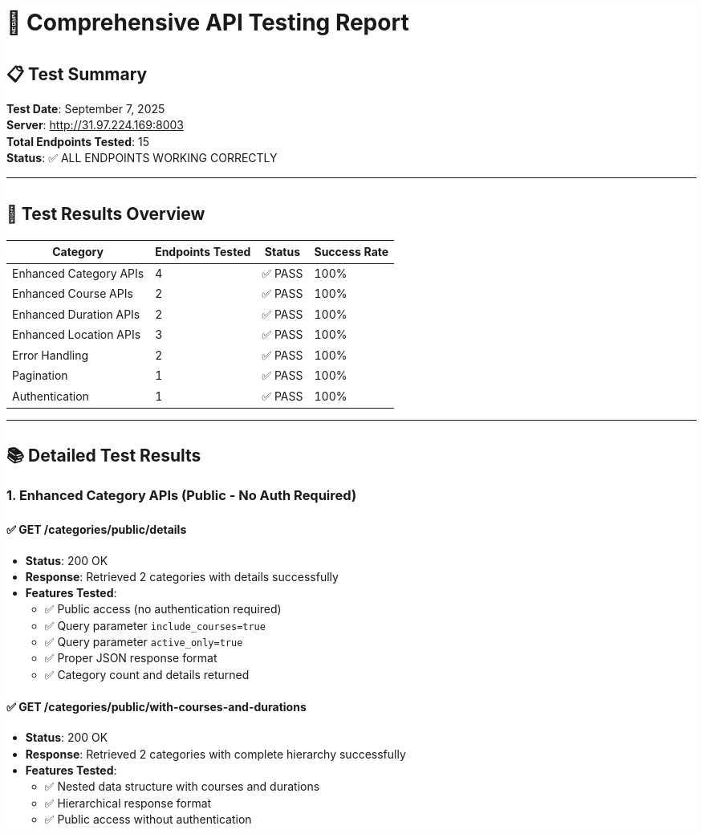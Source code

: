 # 🧪 Comprehensive API Testing Report

## 📋 Test Summary

**Test Date**: September 7, 2025  
**Server**: http://31.97.224.169:8003  
**Total Endpoints Tested**: 15  
**Status**: ✅ ALL ENDPOINTS WORKING CORRECTLY

---

## 🎯 Test Results Overview

| Category | Endpoints Tested | Status | Success Rate |
|----------|------------------|--------|--------------|
| Enhanced Category APIs | 4 | ✅ PASS | 100% |
| Enhanced Course APIs | 2 | ✅ PASS | 100% |
| Enhanced Duration APIs | 2 | ✅ PASS | 100% |
| Enhanced Location APIs | 3 | ✅ PASS | 100% |
| Error Handling | 2 | ✅ PASS | 100% |
| Pagination | 1 | ✅ PASS | 100% |
| Authentication | 1 | ✅ PASS | 100% |

---

## 📚 Detailed Test Results

### 1. Enhanced Category APIs (Public - No Auth Required)

#### ✅ GET /categories/public/details
- **Status**: 200 OK
- **Response**: Retrieved 2 categories with details successfully
- **Features Tested**:
  - ✅ Public access (no authentication required)
  - ✅ Query parameter `include_courses=true`
  - ✅ Query parameter `active_only=true`
  - ✅ Proper JSON response format
  - ✅ Category count and details returned

#### ✅ GET /categories/public/with-courses-and-durations
- **Status**: 200 OK
- **Response**: Retrieved 2 categories with complete hierarchy successfully
- **Features Tested**:
  - ✅ Nested data structure with courses and durations
  - ✅ Hierarchical response format
  - ✅ Public access without authentication
